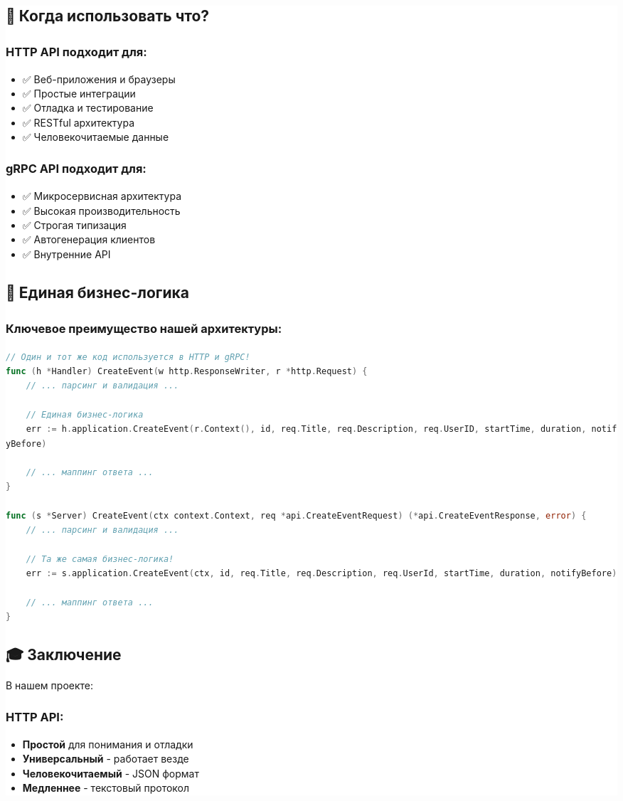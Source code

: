 ## 🎯 Когда использовать что?

### HTTP API подходит для:
- ✅ Веб-приложения и браузеры
- ✅ Простые интеграции
- ✅ Отладка и тестирование
- ✅ RESTful архитектура
- ✅ Человекочитаемые данные

### gRPC API подходит для:
- ✅ Микросервисная архитектура
- ✅ Высокая производительность
- ✅ Строгая типизация
- ✅ Автогенерация клиентов
- ✅ Внутренние API

## 🔄 Единая бизнес-логика

### Ключевое преимущество нашей архитектуры:
```go
// Один и тот же код используется в HTTP и gRPC!
func (h *Handler) CreateEvent(w http.ResponseWriter, r *http.Request) {
    // ... парсинг и валидация ...
    
    // Единая бизнес-логика
    err := h.application.CreateEvent(r.Context(), id, req.Title, req.Description, req.UserID, startTime, duration, notifyBefore)
    
    // ... маппинг ответа ...
}

func (s *Server) CreateEvent(ctx context.Context, req *api.CreateEventRequest) (*api.CreateEventResponse, error) {
    // ... парсинг и валидация ...
    
    // Та же самая бизнес-логика!
    err := s.application.CreateEvent(ctx, id, req.Title, req.Description, req.UserId, startTime, duration, notifyBefore)
    
    // ... маппинг ответа ...
}
```

## 🎓 Заключение

В нашем проекте:

### HTTP API:
- **Простой** для понимания и отладки
- **Универсальный** - работает везде
- **Человекочитаемый** - JSON формат
- **Медленнее** - текстовый протокол
